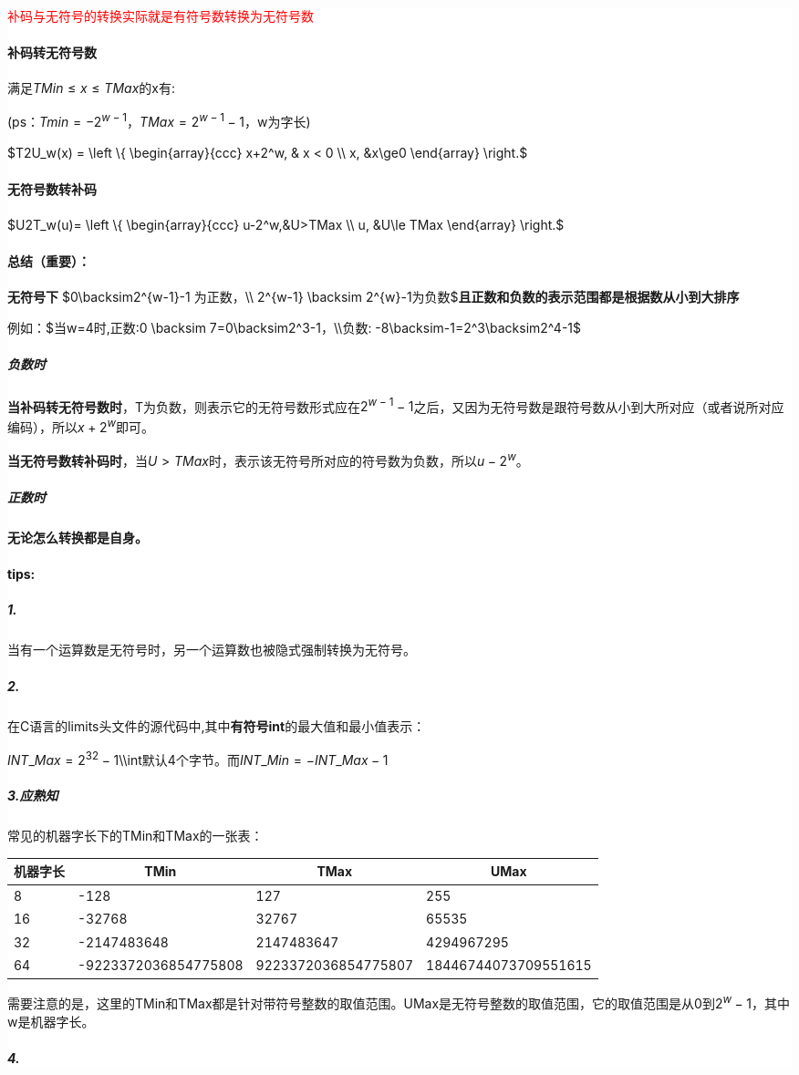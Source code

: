 <font color=red>补码与无符号的转换实际就是有符号数转换为无符号数</font>

#### 补码转无符号数

满足$TMin\le x \le TMax$的x有: 

(ps：$Tmin = -2^{w-1}，TMax=2^{w-1}-1$，w为字长)

$T2U_w(x) = \left \{ \begin{array}{ccc} x+2^w, & x < 0 \\ x, &x\ge0 \end{array}  \right.$

#### 无符号数转补码

$U2T_w(u)= \left \{ \begin{array}{ccc} u-2^w,&U>TMax \\ u, &U\le TMax \end{array} \right.$

#### 总结（重要）：

**无符号下** $0\backsim2^{w-1}-1 为正数，\\ 2^{w-1} \backsim 2^{w}-1为负数$**且正数和负数的表示范围都是根据数从小到大排序**

例如：$当w=4时,正数:0 \backsim 7=0\backsim2^3-1，\\负数: -8\backsim-1=2^3\backsim2^4-1$

##### 负数时

**当补码转无符号数时**，T为负数，则表示它的无符号数形式应在$2^{w-1}-1$之后，又因为无符号数是跟符号数从小到大所对应（或者说所对应编码），所以$x+2^w$即可。

**当无符号数转补码时**，当$U> TMax$时，表示该无符号所对应的符号数为负数，所以$u-2^w$。

##### 正数时

**无论怎么转换都是自身。**

#### tips:

##### 1.

当有一个运算数是无符号时，另一个运算数也被隐式强制转换为无符号。

##### 2.

在C语言的limits头文件的源代码中,其中**有符号int**的最大值和最小值表示：

$INT\_Max= 2^{32}-1$\\\int默认4个字节。而$INT\_Min = -INT\_Max-1$

##### 3.应熟知

常见的机器字长下的TMin和TMax的一张表：

| 机器字长 | TMin                 | TMax                | UMax                 |
| -------- | -------------------- | ------------------- | -------------------- |
| 8        | -128                 | 127                 | 255                  |
| 16       | -32768               | 32767               | 65535                |
| 32       | -2147483648          | 2147483647          | 4294967295           |
| 64       | -9223372036854775808 | 9223372036854775807 | 18446744073709551615 |

需要注意的是，这里的TMin和TMax都是针对带符号整数的取值范围。UMax是无符号整数的取值范围，它的取值范围是从0到$2^w-1$，其中w是机器字长。

##### 4.
